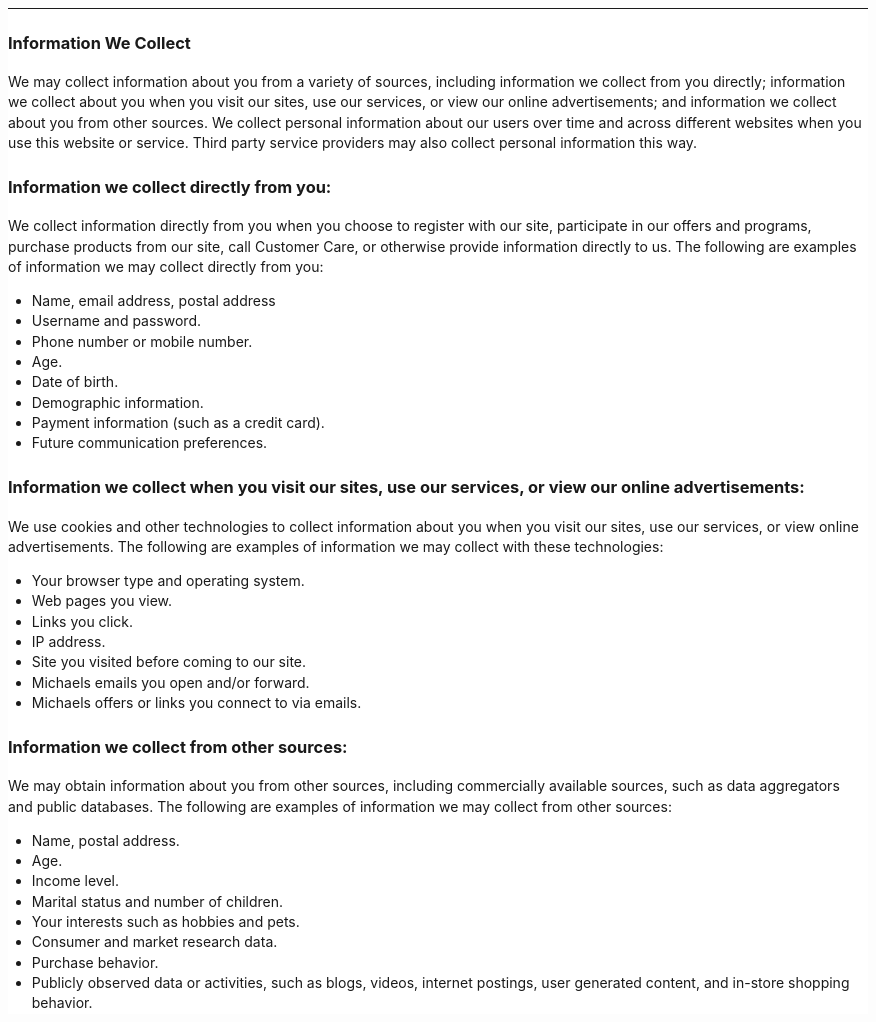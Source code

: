 ------------------------------------------------------------------------

### Information We Collect

We may collect information about you from a variety of sources, including information we collect from you directly; information we collect about you when you visit our sites, use our services, or view our online advertisements; and information we collect about you from other sources. We collect personal information about our users over time and across different websites when you use this website or service. Third party service providers may also collect personal information this way.

### Information we collect directly from you:

We collect information directly from you when you choose to register with our site, participate in our offers and programs, purchase products from our site, call Customer Care, or otherwise provide information directly to us. The following are examples of information we may collect directly from you:

-   Name, email address, postal address
-   Username and password.
-   Phone number or mobile number.
-   Age.
-   Date of birth.
-   Demographic information.
-   Payment information (such as a credit card).
-   Future communication preferences.

### Information we collect when you visit our sites, use our services, or view our online advertisements:

We use cookies and other technologies to collect information about you when you visit our sites, use our services, or view online advertisements. The following are examples of information we may collect with these technologies:

-   Your browser type and operating system.
-   Web pages you view.
-   Links you click.
-   IP address.
-   Site you visited before coming to our site.
-   Michaels emails you open and/or forward.
-   Michaels offers or links you connect to via emails.

### Information we collect from other sources:

We may obtain information about you from other sources, including commercially available sources, such as data aggregators and public databases. The following are examples of information we may collect from other sources:

-   Name, postal address.
-   Age.
-   Income level.
-   Marital status and number of children.
-   Your interests such as hobbies and pets.
-   Consumer and market research data.
-   Purchase behavior.
-   Publicly observed data or activities, such as blogs, videos, internet postings, user generated content, and in-store shopping behavior.
